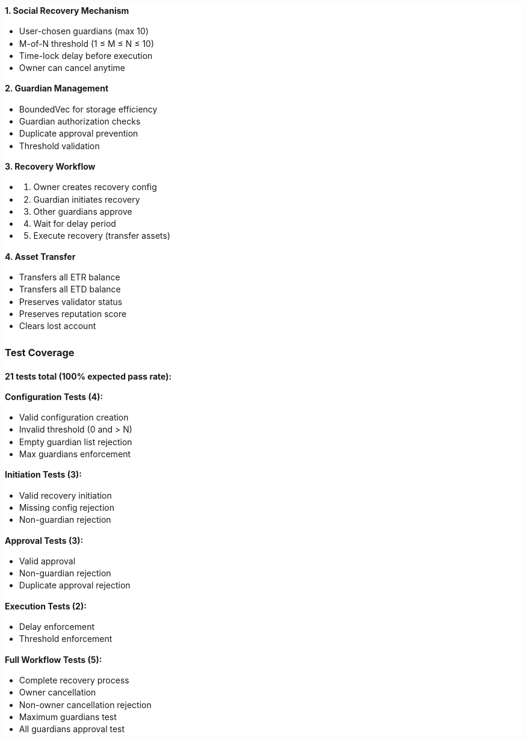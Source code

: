 **1. Social Recovery Mechanism**
- User-chosen guardians (max 10)
- M-of-N threshold (1 ≤ M ≤ N ≤ 10)
- Time-lock delay before execution
- Owner can cancel anytime

**2. Guardian Management**
- BoundedVec for storage efficiency
- Guardian authorization checks
- Duplicate approval prevention
- Threshold validation

**3. Recovery Workflow**
- 1. Owner creates recovery config
- 2. Guardian initiates recovery
- 3. Other guardians approve
- 4. Wait for delay period
- 5. Execute recovery (transfer assets)

**4. Asset Transfer**
- Transfers all ETR balance
- Transfers all ETD balance
- Preserves validator status
- Preserves reputation score
- Clears lost account

### Test Coverage

**21 tests total (100% expected pass rate):**

**Configuration Tests (4):**
- Valid configuration creation
- Invalid threshold (0 and > N)
- Empty guardian list rejection
- Max guardians enforcement

**Initiation Tests (3):**
- Valid recovery initiation
- Missing config rejection
- Non-guardian rejection

**Approval Tests (3):**
- Valid approval
- Non-guardian rejection
- Duplicate approval rejection

**Execution Tests (2):**
- Delay enforcement
- Threshold enforcement

**Full Workflow Tests (5):**
- Complete recovery process
- Owner cancellation
- Non-owner cancellation rejection
- Maximum guardians test
- All guardians approval test
